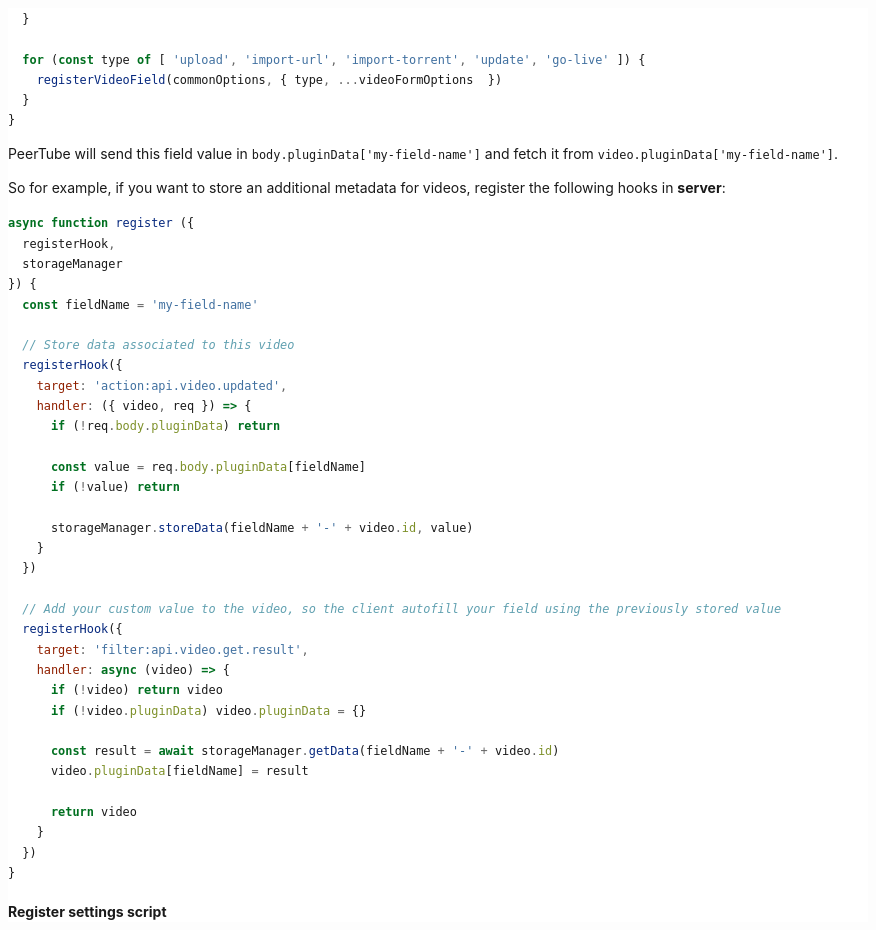 ```js
  }

  for (const type of [ 'upload', 'import-url', 'import-torrent', 'update', 'go-live' ]) {
    registerVideoField(commonOptions, { type, ...videoFormOptions  })
  }
}
```

PeerTube will send this field value in `body.pluginData['my-field-name']` and fetch it from `video.pluginData['my-field-name']`.

So for example, if you want to store an additional metadata for videos, register the following hooks in **server**:

```js
async function register ({
  registerHook,
  storageManager
}) {
  const fieldName = 'my-field-name'

  // Store data associated to this video
  registerHook({
    target: 'action:api.video.updated',
    handler: ({ video, req }) => {
      if (!req.body.pluginData) return

      const value = req.body.pluginData[fieldName]
      if (!value) return

      storageManager.storeData(fieldName + '-' + video.id, value)
    }
  })

  // Add your custom value to the video, so the client autofill your field using the previously stored value
  registerHook({
    target: 'filter:api.video.get.result',
    handler: async (video) => {
      if (!video) return video
      if (!video.pluginData) video.pluginData = {}

      const result = await storageManager.getData(fieldName + '-' + video.id)
      video.pluginData[fieldName] = result

      return video
    }
  })
}
```

#### Register settings script
